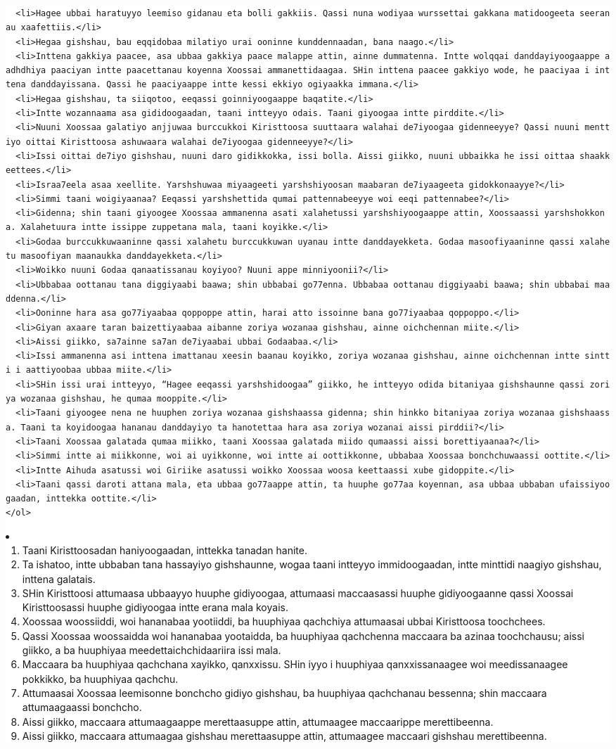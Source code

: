       <li>Hagee ubbai haratuyyo leemiso gidanau eta bolli gakkiis. Qassi nuna wodiyaa wurssettai gakkana matidoogeeta seeranau xaafettiis.</li>
      <li>Hegaa gishshau, bau eqqidobaa milatiyo urai ooninne kunddennaadan, bana naago.</li>
      <li>Inttena gakkiya paacee, asa ubbaa gakkiya paace malappe attin, ainne dummatenna. Intte wolqqai danddayiyoogaappe aadhdhiya paaciyan intte paacettanau koyenna Xoossai ammanettidaagaa. SHin inttena paacee gakkiyo wode, he paaciyaa i inttena danddayissana. Qassi he paaciyaappe intte kessi ekkiyo ogiyaakka immana.</li>
      <li>Hegaa gishshau, ta siiqotoo, eeqassi goinniyoogaappe baqatite.</li>
      <li>Intte wozannaama asa gididoogaadan, taani intteyyo odais. Taani giyoogaa intte pirddite.</li>
      <li>Nuuni Xoossaa galatiyo anjjuwaa burccukkoi Kiristtoosa suuttaara walahai de7iyoogaa gidenneeyye? Qassi nuuni menttiyo oittai Kiristtoosa ashuwaara walahai de7iyoogaa gidenneeyye?</li>
      <li>Issi oittai de7iyo gishshau, nuuni daro gidikkokka, issi bolla. Aissi giikko, nuuni ubbaikka he issi oittaa shaakkeettees.</li>
      <li>Israa7eela asaa xeellite. Yarshshuwaa miyaageeti yarshshiyoosan maabaran de7iyaageeta gidokkonaayye?</li>
      <li>Simmi taani woigiyaanaa? Eeqassi yarshshettida qumai pattennabeeyye woi eeqi pattennabee?</li>
      <li>Gidenna; shin taani giyoogee Xoossaa ammanenna asati xalahetussi yarshshiyoogaappe attin, Xoossaassi yarshshokkona. Xalahetuura intte issippe zuppetana mala, taani koyikke.</li>
      <li>Godaa burccukkuwaaninne qassi xalahetu burccukkuwan uyanau intte danddayekketa. Godaa masoofiyaaninne qassi xalahetu masoofiyan maanaukka danddayekketa.</li>
      <li>Woikko nuuni Godaa qanaatissanau koyiyoo? Nuuni appe minniyoonii?</li>
      <li>Ubbabaa oottanau tana diggiyaabi baawa; shin ubbabai go77enna. Ubbabaa oottanau diggiyaabi baawa; shin ubbabai maaddenna.</li>
      <li>Ooninne hara asa go77iyaabaa qoppoppe attin, harai atto issoinne bana go77iyaabaa qoppoppo.</li>
      <li>Giyan axaare taran baizettiyaabaa aibanne zoriya wozanaa gishshau, ainne oichchennan miite.</li>
      <li>Aissi giikko, sa7ainne sa7an de7iyaabai ubbai Godaabaa.</li>
      <li>Issi ammanenna asi inttena imattanau xeesin baanau koyikko, zoriya wozanaa gishshau, ainne oichchennan intte sintti i aattiyoobaa ubbaa miite.</li>
      <li>SHin issi urai intteyyo, “Hagee eeqassi yarshshidoogaa” giikko, he intteyyo odida bitaniyaa gishshaunne qassi zoriya wozanaa gishshau, he qumaa mooppite.</li>
      <li>Taani giyoogee nena ne huuphen zoriya wozanaa gishshaassa gidenna; shin hinkko bitaniyaa zoriya wozanaa gishshaassa. Taani ta koyidoogaa hananau danddayiyo ta hanotettaa hara asa zoriya wozanai aissi pirddii?</li>
      <li>Taani Xoossaa galatada qumaa miikko, taani Xoossaa galatada miido qumaassi aissi borettiyaanaa?</li>
      <li>Simmi intte ai miikkonne, woi ai uyikkonne, woi intte ai oottikkonne, ubbabaa Xoossaa bonchchuwaassi oottite.</li>
      <li>Intte Aihuda asatussi woi Giriike asatussi woikko Xoossaa woosa keettaassi xube gidoppite.</li>
      <li>Taani qassi daroti attana mala, eta ubbaa go77aappe attin, ta huuphe go77aa koyennan, asa ubbaa ubbaban ufaissiyoogaadan, inttekka oottite.</li>
    </ol>
  </li>
  <li>
    <ol>
      <li>Taani Kiristtoosadan haniyoogaadan, inttekka tanadan hanite.</li>
      <li>Ta ishatoo, intte ubbaban tana hassayiyo gishshaunne, wogaa taani intteyyo immidoogaadan, intte minttidi naagiyo gishshau, inttena galatais.</li>
      <li>SHin Kiristtoosi attumaasa ubbaayyo huuphe gidiyoogaa, attumaasi maccaasassi huuphe gidiyoogaanne qassi Xoossai Kiristtoosassi huuphe gidiyoogaa intte erana mala koyais.</li>
      <li>Xoossaa woossiiddi, woi hananabaa yootiiddi, ba huuphiyaa qachchiya attumaasai ubbai Kiristtoosa toochchees.</li>
      <li>Qassi Xoossaa woossaidda woi hananabaa yootaidda, ba huuphiyaa qachchenna maccaara ba azinaa toochchausu; aissi giikko, a ba huuphiyaa meedettaichchidaariira issi mala.</li>
      <li>Maccaara ba huuphiyaa qachchana xayikko, qanxxissu. SHin iyyo i huuphiyaa qanxxissanaagee woi meedissanaagee pokkikko, ba huuphiyaa qachchu.</li>
      <li>Attumaasai Xoossaa leemisonne bonchcho gidiyo gishshau, ba huuphiyaa qachchanau bessenna; shin maccaara attumaagaassi bonchcho.</li>
      <li>Aissi giikko, maccaara attumaagaappe merettaasuppe attin, attumaagee maccaarippe merettibeenna.</li>
      <li>Aissi giikko, maccaara attumaagaa gishshau merettaasuppe attin, attumaagee maccaari gishshau merettibeenna.</li>